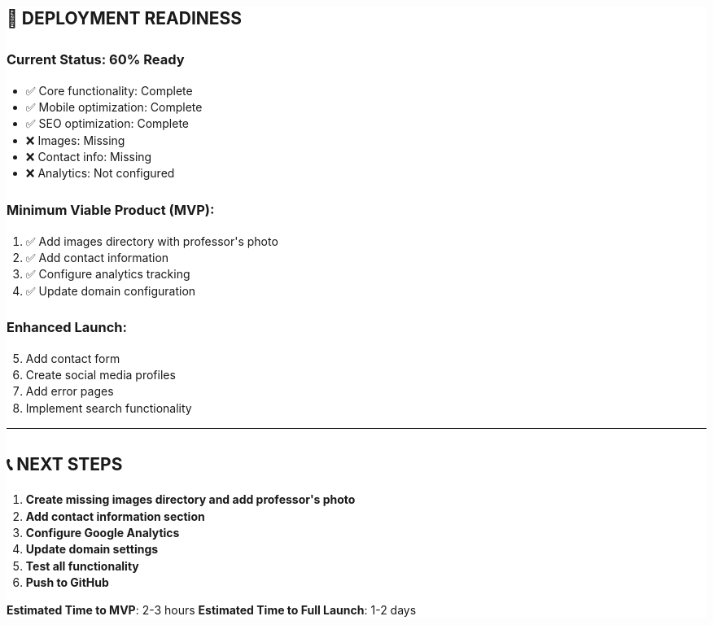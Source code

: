 ## 🚀 **DEPLOYMENT READINESS**

### **Current Status**: **60% Ready**
- ✅ Core functionality: Complete
- ✅ Mobile optimization: Complete  
- ✅ SEO optimization: Complete
- ❌ Images: Missing
- ❌ Contact info: Missing
- ❌ Analytics: Not configured

### **Minimum Viable Product (MVP):**
1. ✅ Add images directory with professor's photo
2. ✅ Add contact information
3. ✅ Configure analytics tracking
4. ✅ Update domain configuration

### **Enhanced Launch:**
5. Add contact form
6. Create social media profiles
7. Add error pages
8. Implement search functionality

---

## 📞 **NEXT STEPS**

1. **Create missing images directory and add professor's photo**
2. **Add contact information section**
3. **Configure Google Analytics**
4. **Update domain settings**
5. **Test all functionality**
6. **Push to GitHub**

**Estimated Time to MVP**: 2-3 hours
**Estimated Time to Full Launch**: 1-2 days
